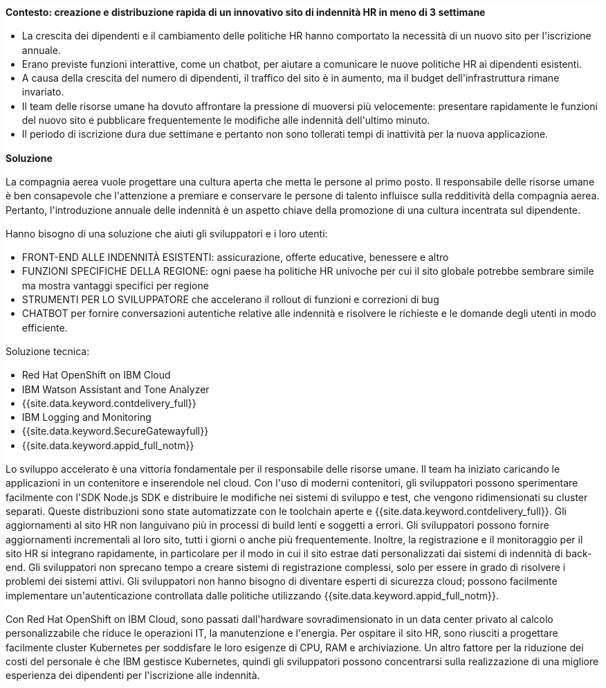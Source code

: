 **Contesto: creazione e distribuzione rapida di un innovativo sito di indennità HR in meno di 3 settimane**
* La crescita dei dipendenti e il cambiamento delle politiche HR hanno comportato la necessità di un nuovo sito per l'iscrizione annuale.
* Erano previste funzioni interattive, come un chatbot, per aiutare a comunicare le nuove politiche HR ai dipendenti esistenti.
* A causa della crescita del numero di dipendenti, il traffico del sito è in aumento, ma il budget dell'infrastruttura rimane invariato.
* Il team delle risorse umane ha dovuto affrontare la pressione di muoversi più velocemente: presentare rapidamente le funzioni del nuovo sito e pubblicare frequentemente le modifiche alle indennità dell'ultimo minuto.
* Il periodo di iscrizione dura due settimane e pertanto non sono tollerati tempi di inattività per la nuova applicazione.

**Soluzione**

La compagnia aerea vuole progettare una cultura aperta che metta le persone al primo posto. Il responsabile delle risorse umane è ben consapevole che l'attenzione a premiare e conservare le persone di talento influisce sulla redditività della compagnia aerea. Pertanto, l'introduzione annuale delle indennità è un aspetto chiave della promozione di una cultura incentrata sul dipendente.

Hanno bisogno di una soluzione che aiuti gli sviluppatori e i loro utenti:
* FRONT-END ALLE INDENNITÀ ESISTENTI: assicurazione, offerte educative, benessere e altro
* FUNZIONI SPECIFICHE DELLA REGIONE: ogni paese ha politiche HR univoche per cui il sito globale potrebbe sembrare simile ma mostra vantaggi specifici per regione
* STRUMENTI PER LO SVILUPPATORE che accelerano il rollout di funzioni e correzioni di bug
* CHATBOT per fornire conversazioni autentiche relative alle indennità e risolvere le richieste e le domande degli utenti in modo efficiente.

Soluzione tecnica:
* Red Hat OpenShift on IBM Cloud
* IBM Watson Assistant and Tone Analyzer
* {{site.data.keyword.contdelivery_full}}
* IBM Logging and Monitoring
* {{site.data.keyword.SecureGatewayfull}}
* {{site.data.keyword.appid_full_notm}}

Lo sviluppo accelerato è una vittoria fondamentale per il responsabile delle risorse umane. Il team ha iniziato caricando le applicazioni in un contenitore e inserendole nel cloud. Con l'uso di moderni contenitori, gli sviluppatori possono sperimentare facilmente con l'SDK Node.js SDK e distribuire le modifiche nei sistemi di sviluppo e test, che vengono ridimensionati su cluster separati. Queste distribuzioni sono state automatizzate con le toolchain aperte e {{site.data.keyword.contdelivery_full}}. Gli aggiornamenti al sito HR non languivano più in processi di build lenti e soggetti a errori. Gli sviluppatori possono fornire aggiornamenti incrementali al loro sito, tutti i giorni o anche più frequentemente.  Inoltre, la registrazione e il monitoraggio per il sito HR si integrano rapidamente, in particolare per il modo in cui il sito estrae dati personalizzati dai sistemi di indennità di back-end. Gli sviluppatori non sprecano tempo a creare sistemi di registrazione complessi, solo per essere in grado di risolvere i problemi dei sistemi attivi. Gli sviluppatori non hanno bisogno di diventare esperti di sicurezza cloud; possono facilmente implementare un'autenticazione controllata dalle politiche utilizzando {{site.data.keyword.appid_full_notm}}.

Con Red Hat OpenShift on IBM Cloud, sono passati dall'hardware sovradimensionato in un data center privato al calcolo personalizzabile che riduce le operazioni IT, la manutenzione e l'energia. Per ospitare il sito HR, sono riusciti a progettare facilmente cluster Kubernetes per soddisfare le loro esigenze di CPU, RAM e archiviazione. Un altro fattore per la riduzione dei costi del personale è che IBM gestisce Kubernetes, quindi gli sviluppatori possono concentrarsi sulla realizzazione di una migliore esperienza dei dipendenti per l'iscrizione alle indennità.
